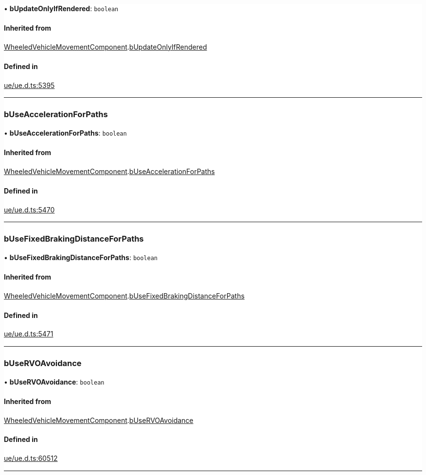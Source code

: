 • **bUpdateOnlyIfRendered**: `boolean`

#### Inherited from

[WheeledVehicleMovementComponent](ue_ue.WheeledVehicleMovementComponent.md).[bUpdateOnlyIfRendered](ue_ue.WheeledVehicleMovementComponent.md#bupdateonlyifrendered)

#### Defined in

[ue/ue.d.ts:5395](https://github.com/YugMetaverse/yug_typings/blob/b7d9b19/ue/ue.d.ts#L5395)

___

### bUseAccelerationForPaths

• **bUseAccelerationForPaths**: `boolean`

#### Inherited from

[WheeledVehicleMovementComponent](ue_ue.WheeledVehicleMovementComponent.md).[bUseAccelerationForPaths](ue_ue.WheeledVehicleMovementComponent.md#buseaccelerationforpaths)

#### Defined in

[ue/ue.d.ts:5470](https://github.com/YugMetaverse/yug_typings/blob/b7d9b19/ue/ue.d.ts#L5470)

___

### bUseFixedBrakingDistanceForPaths

• **bUseFixedBrakingDistanceForPaths**: `boolean`

#### Inherited from

[WheeledVehicleMovementComponent](ue_ue.WheeledVehicleMovementComponent.md).[bUseFixedBrakingDistanceForPaths](ue_ue.WheeledVehicleMovementComponent.md#busefixedbrakingdistanceforpaths)

#### Defined in

[ue/ue.d.ts:5471](https://github.com/YugMetaverse/yug_typings/blob/b7d9b19/ue/ue.d.ts#L5471)

___

### bUseRVOAvoidance

• **bUseRVOAvoidance**: `boolean`

#### Inherited from

[WheeledVehicleMovementComponent](ue_ue.WheeledVehicleMovementComponent.md).[bUseRVOAvoidance](ue_ue.WheeledVehicleMovementComponent.md#buservoavoidance)

#### Defined in

[ue/ue.d.ts:60512](https://github.com/YugMetaverse/yug_typings/blob/b7d9b19/ue/ue.d.ts#L60512)

___
